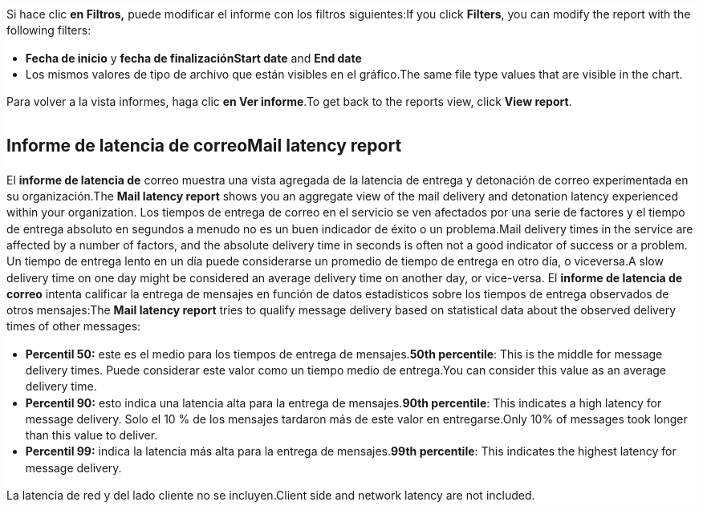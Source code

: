   <span data-ttu-id="eb763-217">Si hace clic **en Filtros,** puede modificar el informe con los filtros siguientes:</span><span class="sxs-lookup"><span data-stu-id="eb763-217">If you click **Filters**, you can modify the report with the following filters:</span></span>

  - <span data-ttu-id="eb763-218">**Fecha de inicio** y **fecha de finalización**</span><span class="sxs-lookup"><span data-stu-id="eb763-218">**Start date** and **End date**</span></span>
  - <span data-ttu-id="eb763-219">Los mismos valores de tipo de archivo que están visibles en el gráfico.</span><span class="sxs-lookup"><span data-stu-id="eb763-219">The same file type values that are visible in the chart.</span></span>

<span data-ttu-id="eb763-220">Para volver a la vista informes, haga clic **en Ver informe**.</span><span class="sxs-lookup"><span data-stu-id="eb763-220">To get back to the reports view, click **View report**.</span></span>

## <a name="mail-latency-report"></a><span data-ttu-id="eb763-221">Informe de latencia de correo</span><span class="sxs-lookup"><span data-stu-id="eb763-221">Mail latency report</span></span>

<span data-ttu-id="eb763-222">El **informe de latencia de** correo muestra una vista agregada de la latencia de entrega y detonación de correo experimentada en su organización.</span><span class="sxs-lookup"><span data-stu-id="eb763-222">The **Mail latency report** shows you an aggregate view of the mail delivery and detonation latency experienced within your organization.</span></span> <span data-ttu-id="eb763-223">Los tiempos de entrega de correo en el servicio se ven afectados por una serie de factores y el tiempo de entrega absoluto en segundos a menudo no es un buen indicador de éxito o un problema.</span><span class="sxs-lookup"><span data-stu-id="eb763-223">Mail delivery times in the service are affected by a number of factors, and the absolute delivery time in seconds is often not a good indicator of success or a problem.</span></span> <span data-ttu-id="eb763-224">Un tiempo de entrega lento en un día puede considerarse un promedio de tiempo de entrega en otro día, o viceversa.</span><span class="sxs-lookup"><span data-stu-id="eb763-224">A slow delivery time on one day might be considered an average delivery time on another day, or vice-versa.</span></span> <span data-ttu-id="eb763-225">El **informe de latencia de correo** intenta calificar la entrega de mensajes en función de datos estadísticos sobre los tiempos de entrega observados de otros mensajes:</span><span class="sxs-lookup"><span data-stu-id="eb763-225">The **Mail latency report** tries to qualify message delivery based on statistical data about the observed delivery times of other messages:</span></span>

- <span data-ttu-id="eb763-226">**Percentil 50:** este es el medio para los tiempos de entrega de mensajes.</span><span class="sxs-lookup"><span data-stu-id="eb763-226">**50th percentile**: This is the middle for message delivery times.</span></span> <span data-ttu-id="eb763-227">Puede considerar este valor como un tiempo medio de entrega.</span><span class="sxs-lookup"><span data-stu-id="eb763-227">You can consider this value as an average delivery time.</span></span>
- <span data-ttu-id="eb763-228">**Percentil 90:** esto indica una latencia alta para la entrega de mensajes.</span><span class="sxs-lookup"><span data-stu-id="eb763-228">**90th percentile**: This indicates a high latency for message delivery.</span></span> <span data-ttu-id="eb763-229">Solo el 10 % de los mensajes tardaron más de este valor en entregarse.</span><span class="sxs-lookup"><span data-stu-id="eb763-229">Only 10% of messages took longer than this value to deliver.</span></span>
- <span data-ttu-id="eb763-230">**Percentil 99:** indica la latencia más alta para la entrega de mensajes.</span><span class="sxs-lookup"><span data-stu-id="eb763-230">**99th percentile**: This indicates the highest latency for message delivery.</span></span>

<span data-ttu-id="eb763-231">La latencia de red y del lado cliente no se incluyen.</span><span class="sxs-lookup"><span data-stu-id="eb763-231">Client side and network latency are not included.</span></span>
